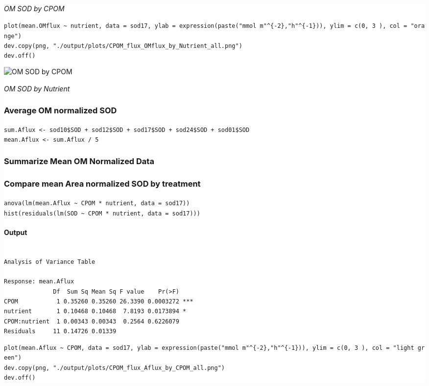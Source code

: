 _OM SOD by CPOM_

    plot(mean.OMflux ~ nutrient, data = sod17, ylab = expression(paste("mmol m"^{-2},"h"^{-1})), ylim = c(0, 3 ), col = "orange")
    dev.copy(png, "./output/plots/CPOM_flux_OMflux_by_Nutrient_all.png")
    dev.off()

![OM SOD by CPOM](../output/plots/CPOM_flux_OMflux_by_nutrient_all.png)

_OM SOD by Nutrient_


### Average OM normalized SOD

    sum.Aflux <- sod10$SOD + sod12$SOD + sod17$SOD + sod24$SOD + sod01$SOD
    mean.Aflux <- sum.Aflux / 5

### Summarize Mean OM Normalized Data


### Compare mean Area normalized SOD by treatment

    anova(lm(mean.Aflux ~ CPOM * nutrient, data = sod17))
    hist(residuals(lm(SOD ~ CPOM * nutrient, data = sod17)))


#### Output

~~~~

Analysis of Variance Table

Response: mean.Aflux
              Df  Sum Sq Mean Sq F value    Pr(>F)    
CPOM           1 0.35260 0.35260 26.3390 0.0003272 ***
nutrient       1 0.10468 0.10468  7.8193 0.0173894 *  
CPOM:nutrient  1 0.00343 0.00343  0.2564 0.6226079    
Residuals     11 0.14726 0.01339

~~~~

    plot(mean.Aflux ~ CPOM, data = sod17, ylab = expression(paste("mmol m"^{-2},"h"^{-1})), ylim = c(0, 3 ), col = "light green")
    dev.copy(png, "./output/plots/CPOM_flux_Aflux_by_CPOM_all.png")
    dev.off()

